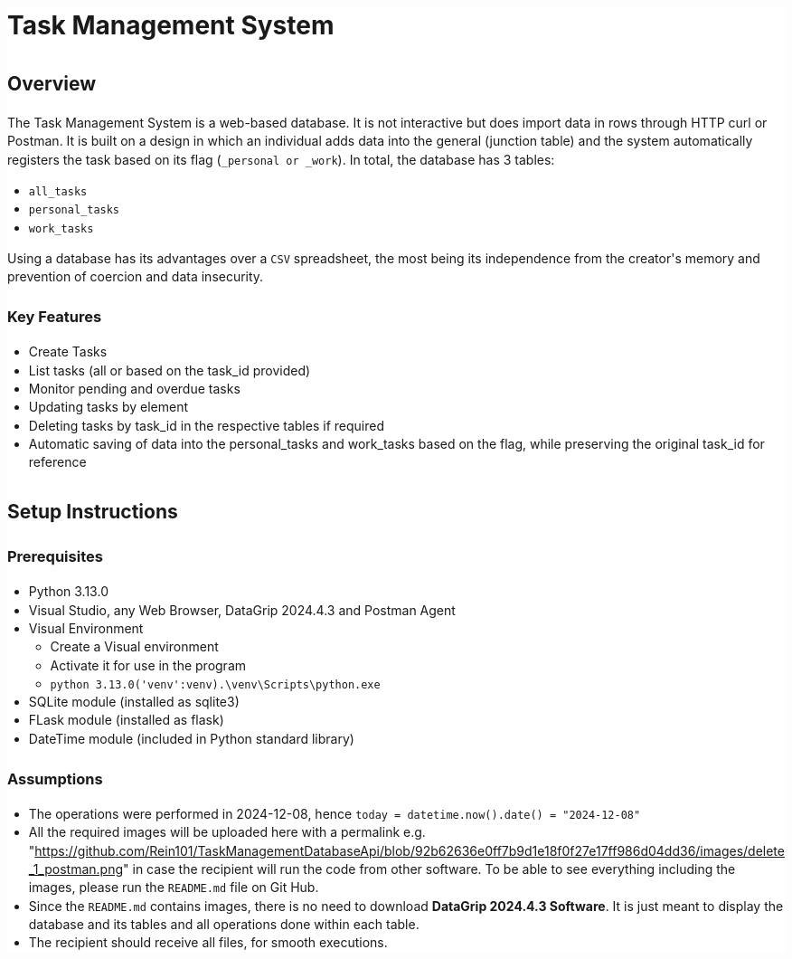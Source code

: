 # Task Management System

## Overview
The Task Management System is a web-based database. It is not interactive but does import data in rows through HTTP curl or Postman. It is built on a design in which an individual adds data into the general (junction table) and the system automatically registers the task based on its flag (`_personal or _work`). In total, the database has 3 tables:
   - `all_tasks`
   - `personal_tasks`
   - `work_tasks`

Using a database has its advantages over a `CSV` spreadsheet, the most being its independence from the creator's memory and prevention of coercion and data insecurity.


### Key Features
- Create Tasks
- List tasks (all or based on the task_id provided)
- Monitor pending and overdue tasks
- Updating tasks by element
- Deleting tasks by task_id in the respective tables if required
- Automatic saving of data into the personal_tasks and work_tasks based on the flag, while preserving the original task_id for reference

## Setup Instructions

### Prerequisites
- Python 3.13.0
- Visual Studio, any Web Browser, DataGrip 2024.4.3 and Postman Agent
- Visual Environment
   - Create a Visual environment 
   - Activate it for use in the program
   - `python 3.13.0('venv':venv).\venv\Scripts\python.exe`
- SQLite module (installed as sqlite3)
- FLask module (installed as flask)
- DateTime module (included in Python standard library)

### Assumptions
- The operations were performed in 2024-12-08, hence `today = datetime.now().date() = "2024-12-08"`
- All the required images will be uploaded here with a permalink e.g. "https://github.com/Rein101/TaskManagementDatabaseApi/blob/92b62636e0ff7b9d1e18f0f27e17ff986d04dd36/images/delete_1_postman.png" in case the recipient will run the code from other software. To be able to see everything including the images, please run the `README.md` file on Git Hub.
- Since the `README.md` contains images, there is no need to download **DataGrip 2024.4.3 Software**. It is just meant to display the database and its tables and all operations done within each table.
- The recipient should receive all files, for smooth executions.

